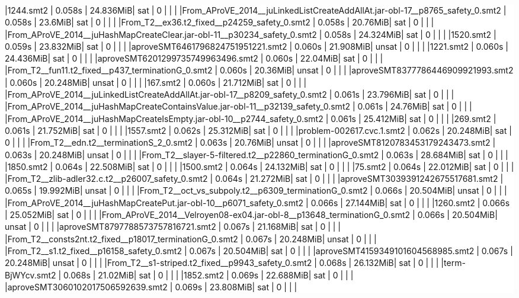 |1244.smt2                                                    |    0.058s | 24.836MiB| sat | 0 |  |  |
|From_AProVE_2014__juLinkedListCreateAddAllAt.jar-obl-17__p8765_safety_0.smt2 |    0.058s | 23.6MiB| sat | 0 |  |  |
|From_T2__ex36.t2_fixed__p24259_safety_0.smt2                 |    0.058s | 20.76MiB| sat | 0 |  |  |
|From_AProVE_2014__juHashMapCreateClear.jar-obl-11__p30234_safety_0.smt2 |    0.058s | 24.324MiB| sat | 0 |  |  |
|1520.smt2                                                    |    0.059s | 23.832MiB| sat | 0 |  |  |
|aproveSMT6461796824751951221.smt2                            |    0.060s | 21.908MiB| unsat | 0 |  |  |
|1221.smt2                                                    |    0.060s | 24.436MiB| sat | 0 |  |  |
|aproveSMT6201299735749963496.smt2                            |    0.060s | 22.04MiB| sat | 0 |  |  |
|From_T2__fun11.t2_fixed__p437_terminationG_0.smt2            |    0.060s | 20.36MiB| unsat | 0 |  |  |
|aproveSMT8377786446909921993.smt2                            |    0.060s | 20.248MiB| unsat | 0 |  |  |
|167.smt2                                                     |    0.060s | 21.712MiB| sat | 0 |  |  |
|From_AProVE_2014__juLinkedListCreateAddAllAt.jar-obl-17__p8209_safety_0.smt2 |    0.061s | 23.796MiB| sat | 0 |  |  |
|From_AProVE_2014__juHashMapCreateContainsValue.jar-obl-11__p32139_safety_0.smt2 |    0.061s | 24.76MiB| sat | 0 |  |  |
|From_AProVE_2014__juHashMapCreateIsEmpty.jar-obl-10__p2744_safety_0.smt2 |    0.061s | 25.412MiB| sat | 0 |  |  |
|269.smt2                                                     |    0.061s | 21.752MiB| sat | 0 |  |  |
|1557.smt2                                                    |    0.062s | 25.312MiB| sat | 0 |  |  |
|problem-002617.cvc.1.smt2                                    |    0.062s | 20.248MiB| sat | 0 |  |  |
|From_T2__edn.t2__terminationS_2_0.smt2                       |    0.063s | 20.76MiB| unsat | 0 |  |  |
|aproveSMT8120783453179243473.smt2                            |    0.063s | 20.248MiB| unsat | 0 |  |  |
|From_T2__slayer-5-filtered.t2__p22860_terminationG_0.smt2    |    0.063s | 28.684MiB| sat | 0 |  |  |
|1850.smt2                                                    |    0.064s | 22.508MiB| sat | 0 |  |  |
|1500.smt2                                                    |    0.064s | 24.132MiB| sat | 0 |  |  |
|75.smt2                                                      |    0.064s | 22.012MiB| sat | 0 |  |  |
|From_T2__zlib-adler32.c.t2__p26007_safety_0.smt2             |    0.064s | 21.272MiB| sat | 0 |  |  |
|aproveSMT3039391242675517681.smt2                            |    0.065s | 19.992MiB| unsat | 0 |  |  |
|From_T2__oct_vs_subpoly.t2__p6309_terminationG_0.smt2        |    0.066s | 20.504MiB| unsat | 0 |  |  |
|From_AProVE_2014__juHashMapCreatePut.jar-obl-10__p6071_safety_0.smt2 |    0.066s | 27.144MiB| sat | 0 |  |  |
|1260.smt2                                                    |    0.066s | 25.052MiB| sat | 0 |  |  |
|From_AProVE_2014__Velroyen08-ex04.jar-obl-8__p13648_terminationG_0.smt2 |    0.066s | 20.504MiB| unsat | 0 |  |  |
|aproveSMT8797788573757816721.smt2                            |    0.067s | 21.168MiB| sat | 0 |  |  |
|From_T2__consts2nt.t2_fixed__p18017_terminationG_0.smt2      |    0.067s | 20.248MiB| unsat | 0 |  |  |
|From_T2__s1.t2_fixed__p16158_safety_0.smt2                   |    0.067s | 20.504MiB| sat | 0 |  |  |
|aproveSMT4159349101604568985.smt2                            |    0.067s | 20.248MiB| unsat | 0 |  |  |
|From_T2__s1-striped.t2_fixed__p9943_safety_0.smt2            |    0.068s | 26.132MiB| sat | 0 |  |  |
|term-BjWYcv.smt2                                             |    0.068s | 21.02MiB| sat | 0 |  |  |
|1852.smt2                                                    |    0.069s | 22.688MiB| sat | 0 |  |  |
|aproveSMT3060102017506592639.smt2                            |    0.069s | 23.808MiB| sat | 0 |  |  |